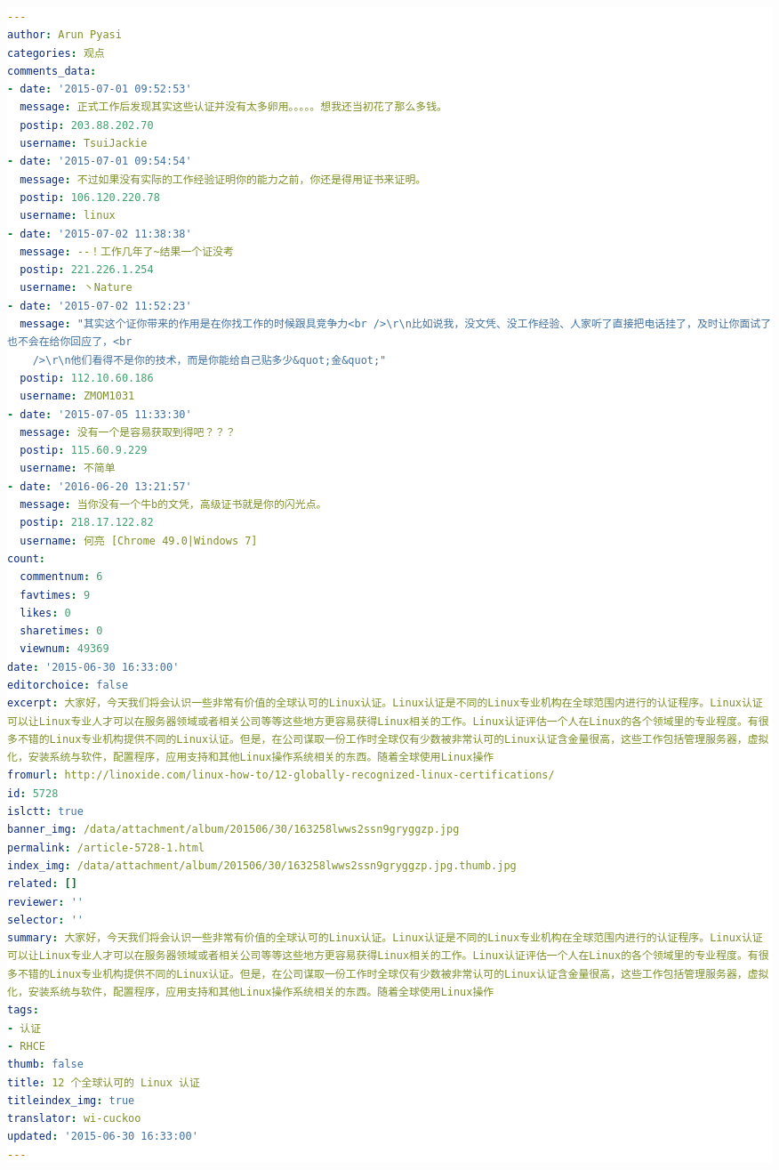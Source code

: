 ```yaml
---
author: Arun Pyasi
categories: 观点
comments_data:
- date: '2015-07-01 09:52:53'
  message: 正式工作后发现其实这些认证并没有太多卵用。。。。。想我还当初花了那么多钱。
  postip: 203.88.202.70
  username: TsuiJackie
- date: '2015-07-01 09:54:54'
  message: 不过如果没有实际的工作经验证明你的能力之前，你还是得用证书来证明。
  postip: 106.120.220.78
  username: linux
- date: '2015-07-02 11:38:38'
  message: --！工作几年了~结果一个证没考
  postip: 221.226.1.254
  username: 丶Nature
- date: '2015-07-02 11:52:23'
  message: "其实这个证你带来的作用是在你找工作的时候跟具竞争力<br />\r\n比如说我，没文凭、没工作经验、人家听了直接把电话挂了，及时让你面试了也不会在给你回应了，<br
    />\r\n他们看得不是你的技术，而是你能给自己贴多少&quot;金&quot;"
  postip: 112.10.60.186
  username: ZMOM1031
- date: '2015-07-05 11:33:30'
  message: 没有一个是容易获取到得吧？？？
  postip: 115.60.9.229
  username: 不简单
- date: '2016-06-20 13:21:57'
  message: 当你没有一个牛b的文凭，高级证书就是你的闪光点。
  postip: 218.17.122.82
  username: 何亮 [Chrome 49.0|Windows 7]
count:
  commentnum: 6
  favtimes: 9
  likes: 0
  sharetimes: 0
  viewnum: 49369
date: '2015-06-30 16:33:00'
editorchoice: false
excerpt: 大家好，今天我们将会认识一些非常有价值的全球认可的Linux认证。Linux认证是不同的Linux专业机构在全球范围内进行的认证程序。Linux认证可以让Linux专业人才可以在服务器领域或者相关公司等等这些地方更容易获得Linux相关的工作。Linux认证评估一个人在Linux的各个领域里的专业程度。有很多不错的Linux专业机构提供不同的Linux认证。但是，在公司谋取一份工作时全球仅有少数被非常认可的Linux认证含金量很高，这些工作包括管理服务器，虚拟化，安装系统与软件，配置程序，应用支持和其他Linux操作系统相关的东西。随着全球使用Linux操作
fromurl: http://linoxide.com/linux-how-to/12-globally-recognized-linux-certifications/
id: 5728
islctt: true
banner_img: /data/attachment/album/201506/30/163258lwws2ssn9gryggzp.jpg
permalink: /article-5728-1.html
index_img: /data/attachment/album/201506/30/163258lwws2ssn9gryggzp.jpg.thumb.jpg
related: []
reviewer: ''
selector: ''
summary: 大家好，今天我们将会认识一些非常有价值的全球认可的Linux认证。Linux认证是不同的Linux专业机构在全球范围内进行的认证程序。Linux认证可以让Linux专业人才可以在服务器领域或者相关公司等等这些地方更容易获得Linux相关的工作。Linux认证评估一个人在Linux的各个领域里的专业程度。有很多不错的Linux专业机构提供不同的Linux认证。但是，在公司谋取一份工作时全球仅有少数被非常认可的Linux认证含金量很高，这些工作包括管理服务器，虚拟化，安装系统与软件，配置程序，应用支持和其他Linux操作系统相关的东西。随着全球使用Linux操作
tags:
- 认证
- RHCE
thumb: false
title: 12 个全球认可的 Linux 认证
titleindex_img: true
translator: wi-cuckoo
updated: '2015-06-30 16:33:00'
---
```
